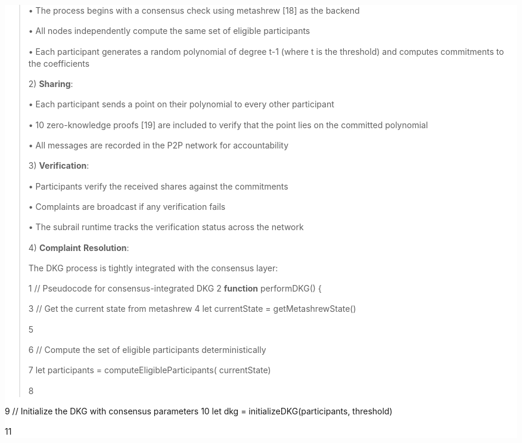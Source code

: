 >
> • The process begins with a consensus check using metashrew \[18\] as
> the backend
>
> • All nodes independently compute the same set of eligible
> participants
>
> • Each participant generates a random polynomial of degree t-1 (where
> t is the threshold) and computes commitments to the coefficients
>
> 2\) **Sharing**:
>
> • Each participant sends a point on their polynomial to every other
> participant
>
> • 10 zero-knowledge proofs \[19\] are included to verify that the
> point lies on the committed polynomial
>
> • All messages are recorded in the P2P network for accountability
>
> 3\) **Verification**:
>
> • Participants verify the received shares against the commitments
>
> • Complaints are broadcast if any verification fails
>
> • The subrail runtime tracks the verification status across the
> network
>
> 4\) **Complaint** **Resolution**:
>
> The DKG process is tightly integrated with the consensus layer:
>
> 1 // Pseudocode for consensus-integrated DKG 2 **function**
> performDKG() {
>
> 3 // Get the current state from metashrew 4 let currentState =
> getMetashrewState()
>
> 5
>
> 6 // Compute the set of eligible participants deterministically
>
> 7 let participants = computeEligibleParticipants( currentState)
>
> 8

9 // Initialize the DKG with consensus parameters 10 let dkg =
initializeDKG(participants, threshold)

11
